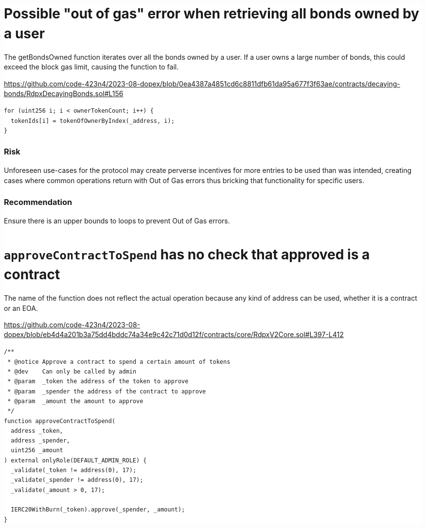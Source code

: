 # Possible "out of gas" error when retrieving all bonds owned by a user
The getBondsOwned function iterates over all the bonds owned by a user. If a user owns a large number of bonds, this could exceed the block gas limit, causing the function to fail.

https://github.com/code-423n4/2023-08-dopex/blob/0ea4387a4851cd6c8811dfb61da95a677f3f63ae/contracts/decaying-bonds/RdpxDecayingBonds.sol#L156
```
for (uint256 i; i < ownerTokenCount; i++) {
  tokenIds[i] = tokenOfOwnerByIndex(_address, i);
}
```

### Risk
Unforeseen use-cases for the protocol may create perverse incentives for more entries to be used than was intended, creating cases where common operations return with Out of Gas errors thus bricking that functionality for specific users.

### Recommendation
Ensure there is an upper bounds to loops to prevent Out of Gas errors. 


# `approveContractToSpend` has no check that approved is a contract
The name of the function does not reflect the actual operation because any kind of address can be used, whether it is a contract or an EOA.

https://github.com/code-423n4/2023-08-dopex/blob/eb4d4a201b3a75dd4bddc74a34e9c42c71d0d12f/contracts/core/RdpxV2Core.sol#L397-L412
```
/**
 * @notice Approve a contract to spend a certain amount of tokens
 * @dev    Can only be called by admin
 * @param  _token the address of the token to approve
 * @param  _spender the address of the contract to approve
 * @param  _amount the amount to approve
 */
function approveContractToSpend(
  address _token,
  address _spender,
  uint256 _amount
) external onlyRole(DEFAULT_ADMIN_ROLE) {
  _validate(_token != address(0), 17);
  _validate(_spender != address(0), 17);
  _validate(_amount > 0, 17);

  IERC20WithBurn(_token).approve(_spender, _amount);
}
```
